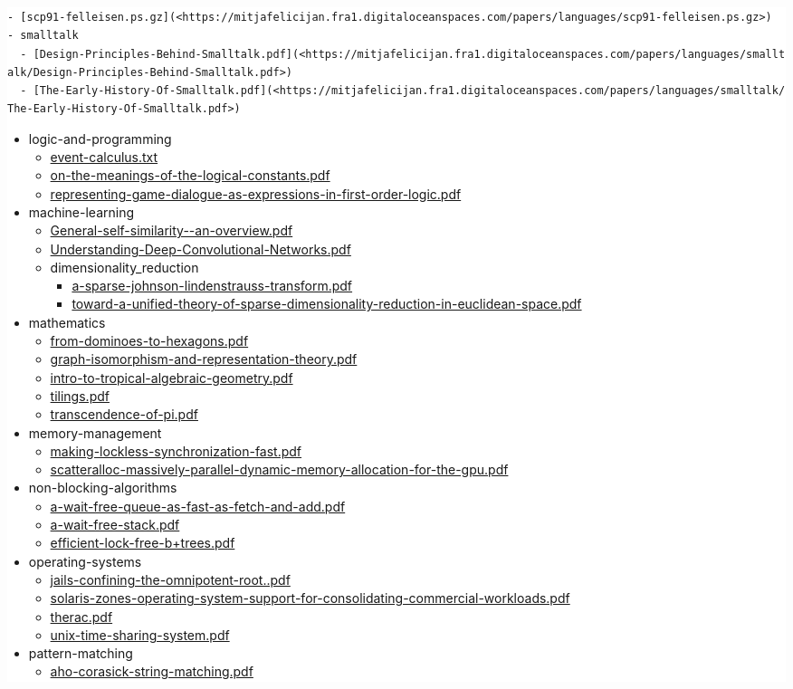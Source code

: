     - [scp91-felleisen.ps.gz](<https://mitjafelicijan.fra1.digitaloceanspaces.com/papers/languages/scp91-felleisen.ps.gz>)
    - smalltalk
      - [Design-Principles-Behind-Smalltalk.pdf](<https://mitjafelicijan.fra1.digitaloceanspaces.com/papers/languages/smalltalk/Design-Principles-Behind-Smalltalk.pdf>)
      - [The-Early-History-Of-Smalltalk.pdf](<https://mitjafelicijan.fra1.digitaloceanspaces.com/papers/languages/smalltalk/The-Early-History-Of-Smalltalk.pdf>)
  - logic-and-programming
    - [event-calculus.txt](<https://mitjafelicijan.fra1.digitaloceanspaces.com/papers/logic-and-programming/event-calculus.txt>)
    - [on-the-meanings-of-the-logical-constants.pdf](<https://mitjafelicijan.fra1.digitaloceanspaces.com/papers/logic-and-programming/on-the-meanings-of-the-logical-constants.pdf>)
    - [representing-game-dialogue-as-expressions-in-first-order-logic.pdf](<https://mitjafelicijan.fra1.digitaloceanspaces.com/papers/logic-and-programming/representing-game-dialogue-as-expressions-in-first-order-logic.pdf>)
  - machine-learning
    - [General-self-similarity--an-overview.pdf](<https://mitjafelicijan.fra1.digitaloceanspaces.com/papers/machine-learning/General-self-similarity--an-overview.pdf>)
    - [Understanding-Deep-Convolutional-Networks.pdf](<https://mitjafelicijan.fra1.digitaloceanspaces.com/papers/machine-learning/Understanding-Deep-Convolutional-Networks.pdf>)
    - dimensionality_reduction
      - [a-sparse-johnson-lindenstrauss-transform.pdf](<https://mitjafelicijan.fra1.digitaloceanspaces.com/papers/machine-learning/dimensionality_reduction/a-sparse-johnson-lindenstrauss-transform.pdf>)
      - [toward-a-unified-theory-of-sparse-dimensionality-reduction-in-euclidean-space.pdf](<https://mitjafelicijan.fra1.digitaloceanspaces.com/papers/machine-learning/dimensionality_reduction/toward-a-unified-theory-of-sparse-dimensionality-reduction-in-euclidean-space.pdf>)
  - mathematics
    - [from-dominoes-to-hexagons.pdf](<https://mitjafelicijan.fra1.digitaloceanspaces.com/papers/mathematics/from-dominoes-to-hexagons.pdf>)
    - [graph-isomorphism-and-representation-theory.pdf](<https://mitjafelicijan.fra1.digitaloceanspaces.com/papers/mathematics/graph-isomorphism-and-representation-theory.pdf>)
    - [intro-to-tropical-algebraic-geometry.pdf](<https://mitjafelicijan.fra1.digitaloceanspaces.com/papers/mathematics/intro-to-tropical-algebraic-geometry.pdf>)
    - [tilings.pdf](<https://mitjafelicijan.fra1.digitaloceanspaces.com/papers/mathematics/tilings.pdf>)
    - [transcendence-of-pi.pdf](<https://mitjafelicijan.fra1.digitaloceanspaces.com/papers/mathematics/transcendence-of-pi.pdf>)
  - memory-management
    - [making-lockless-synchronization-fast.pdf](<https://mitjafelicijan.fra1.digitaloceanspaces.com/papers/memory-management/making-lockless-synchronization-fast.pdf>)
    - [scatteralloc-massively-parallel-dynamic-memory-allocation-for-the-gpu.pdf](<https://mitjafelicijan.fra1.digitaloceanspaces.com/papers/memory-management/scatteralloc-massively-parallel-dynamic-memory-allocation-for-the-gpu.pdf>)
  - non-blocking-algorithms
    - [a-wait-free-queue-as-fast-as-fetch-and-add.pdf](<https://mitjafelicijan.fra1.digitaloceanspaces.com/papers/non-blocking-algorithms/a-wait-free-queue-as-fast-as-fetch-and-add.pdf>)
    - [a-wait-free-stack.pdf](<https://mitjafelicijan.fra1.digitaloceanspaces.com/papers/non-blocking-algorithms/a-wait-free-stack.pdf>)
    - [efficient-lock-free-b+trees.pdf](<https://mitjafelicijan.fra1.digitaloceanspaces.com/papers/non-blocking-algorithms/efficient-lock-free-b+trees.pdf>)
  - operating-systems
    - [jails-confining-the-omnipotent-root..pdf](<https://mitjafelicijan.fra1.digitaloceanspaces.com/papers/operating-systems/jails-confining-the-omnipotent-root..pdf>)
    - [solaris-zones-operating-system-support-for-consolidating-commercial-workloads.pdf](<https://mitjafelicijan.fra1.digitaloceanspaces.com/papers/operating-systems/solaris-zones-operating-system-support-for-consolidating-commercial-workloads.pdf>)
    - [therac.pdf](<https://mitjafelicijan.fra1.digitaloceanspaces.com/papers/operating-systems/therac.pdf>)
    - [unix-time-sharing-system.pdf](<https://mitjafelicijan.fra1.digitaloceanspaces.com/papers/operating-systems/unix-time-sharing-system.pdf>)
  - pattern-matching
    - [aho-corasick-string-matching.pdf](<https://mitjafelicijan.fra1.digitaloceanspaces.com/papers/pattern-matching/aho-corasick-string-matching.pdf>)